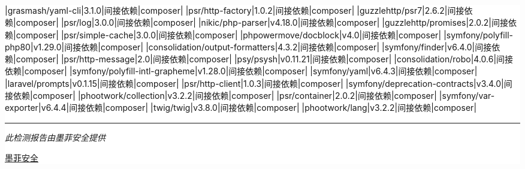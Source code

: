 |grasmash/yaml-cli|3.1.0|间接依赖|composer|
|psr/http-factory|1.0.2|间接依赖|composer|
|guzzlehttp/psr7|2.6.2|间接依赖|composer|
|psr/log|3.0.0|间接依赖|composer|
|nikic/php-parser|v4.18.0|间接依赖|composer|
|guzzlehttp/promises|2.0.2|间接依赖|composer|
|psr/simple-cache|3.0.0|间接依赖|composer|
|phpowermove/docblock|v4.0|间接依赖|composer|
|symfony/polyfill-php80|v1.29.0|间接依赖|composer|
|consolidation/output-formatters|4.3.2|间接依赖|composer|
|symfony/finder|v6.4.0|间接依赖|composer|
|psr/http-message|2.0|间接依赖|composer|
|psy/psysh|v0.11.21|间接依赖|composer|
|consolidation/robo|4.0.6|间接依赖|composer|
|symfony/polyfill-intl-grapheme|v1.28.0|间接依赖|composer|
|symfony/yaml|v6.4.3|间接依赖|composer|
|laravel/prompts|v0.1.15|间接依赖|composer|
|psr/http-client|1.0.3|间接依赖|composer|
|symfony/deprecation-contracts|v3.4.0|间接依赖|composer|
|phootwork/collection|v3.2.2|间接依赖|composer|
|psr/container|2.0.2|间接依赖|composer|
|symfony/var-exporter|v6.4.4|间接依赖|composer|
|twig/twig|v3.8.0|间接依赖|composer|
|phootwork/lang|v3.2.2|间接依赖|composer|


------

*此检测报告由墨菲安全提供*

[墨菲安全](www.murphysec.com)